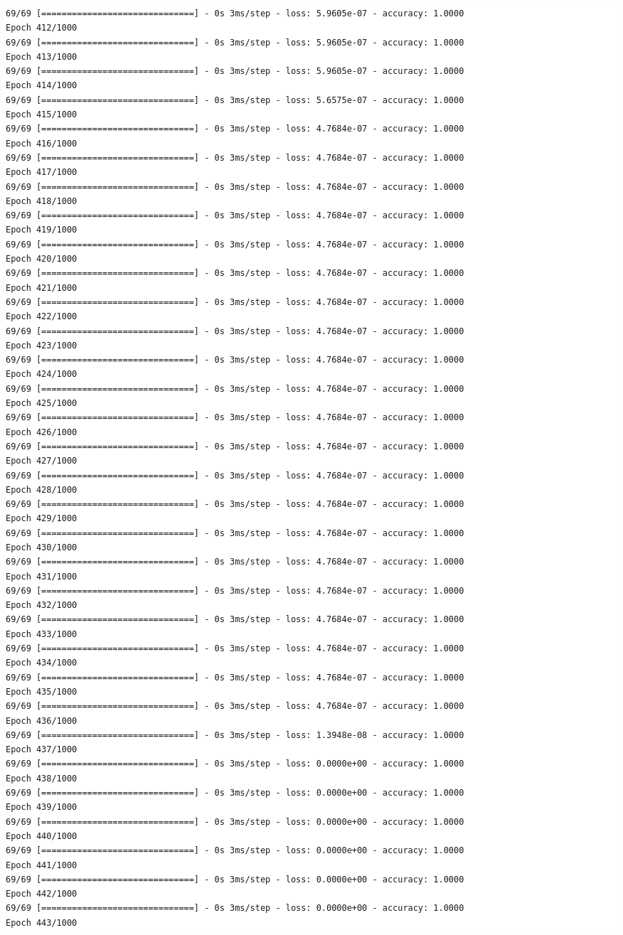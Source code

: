     69/69 [==============================] - 0s 3ms/step - loss: 5.9605e-07 - accuracy: 1.0000
    Epoch 412/1000
    69/69 [==============================] - 0s 3ms/step - loss: 5.9605e-07 - accuracy: 1.0000
    Epoch 413/1000
    69/69 [==============================] - 0s 3ms/step - loss: 5.9605e-07 - accuracy: 1.0000
    Epoch 414/1000
    69/69 [==============================] - 0s 3ms/step - loss: 5.6575e-07 - accuracy: 1.0000
    Epoch 415/1000
    69/69 [==============================] - 0s 3ms/step - loss: 4.7684e-07 - accuracy: 1.0000
    Epoch 416/1000
    69/69 [==============================] - 0s 3ms/step - loss: 4.7684e-07 - accuracy: 1.0000
    Epoch 417/1000
    69/69 [==============================] - 0s 3ms/step - loss: 4.7684e-07 - accuracy: 1.0000
    Epoch 418/1000
    69/69 [==============================] - 0s 3ms/step - loss: 4.7684e-07 - accuracy: 1.0000
    Epoch 419/1000
    69/69 [==============================] - 0s 3ms/step - loss: 4.7684e-07 - accuracy: 1.0000
    Epoch 420/1000
    69/69 [==============================] - 0s 3ms/step - loss: 4.7684e-07 - accuracy: 1.0000
    Epoch 421/1000
    69/69 [==============================] - 0s 3ms/step - loss: 4.7684e-07 - accuracy: 1.0000
    Epoch 422/1000
    69/69 [==============================] - 0s 3ms/step - loss: 4.7684e-07 - accuracy: 1.0000
    Epoch 423/1000
    69/69 [==============================] - 0s 3ms/step - loss: 4.7684e-07 - accuracy: 1.0000
    Epoch 424/1000
    69/69 [==============================] - 0s 3ms/step - loss: 4.7684e-07 - accuracy: 1.0000
    Epoch 425/1000
    69/69 [==============================] - 0s 3ms/step - loss: 4.7684e-07 - accuracy: 1.0000
    Epoch 426/1000
    69/69 [==============================] - 0s 3ms/step - loss: 4.7684e-07 - accuracy: 1.0000
    Epoch 427/1000
    69/69 [==============================] - 0s 3ms/step - loss: 4.7684e-07 - accuracy: 1.0000
    Epoch 428/1000
    69/69 [==============================] - 0s 3ms/step - loss: 4.7684e-07 - accuracy: 1.0000
    Epoch 429/1000
    69/69 [==============================] - 0s 3ms/step - loss: 4.7684e-07 - accuracy: 1.0000
    Epoch 430/1000
    69/69 [==============================] - 0s 3ms/step - loss: 4.7684e-07 - accuracy: 1.0000
    Epoch 431/1000
    69/69 [==============================] - 0s 3ms/step - loss: 4.7684e-07 - accuracy: 1.0000
    Epoch 432/1000
    69/69 [==============================] - 0s 3ms/step - loss: 4.7684e-07 - accuracy: 1.0000
    Epoch 433/1000
    69/69 [==============================] - 0s 3ms/step - loss: 4.7684e-07 - accuracy: 1.0000
    Epoch 434/1000
    69/69 [==============================] - 0s 3ms/step - loss: 4.7684e-07 - accuracy: 1.0000
    Epoch 435/1000
    69/69 [==============================] - 0s 3ms/step - loss: 4.7684e-07 - accuracy: 1.0000
    Epoch 436/1000
    69/69 [==============================] - 0s 3ms/step - loss: 1.3948e-08 - accuracy: 1.0000
    Epoch 437/1000
    69/69 [==============================] - 0s 3ms/step - loss: 0.0000e+00 - accuracy: 1.0000
    Epoch 438/1000
    69/69 [==============================] - 0s 3ms/step - loss: 0.0000e+00 - accuracy: 1.0000
    Epoch 439/1000
    69/69 [==============================] - 0s 3ms/step - loss: 0.0000e+00 - accuracy: 1.0000
    Epoch 440/1000
    69/69 [==============================] - 0s 3ms/step - loss: 0.0000e+00 - accuracy: 1.0000
    Epoch 441/1000
    69/69 [==============================] - 0s 3ms/step - loss: 0.0000e+00 - accuracy: 1.0000
    Epoch 442/1000
    69/69 [==============================] - 0s 3ms/step - loss: 0.0000e+00 - accuracy: 1.0000
    Epoch 443/1000